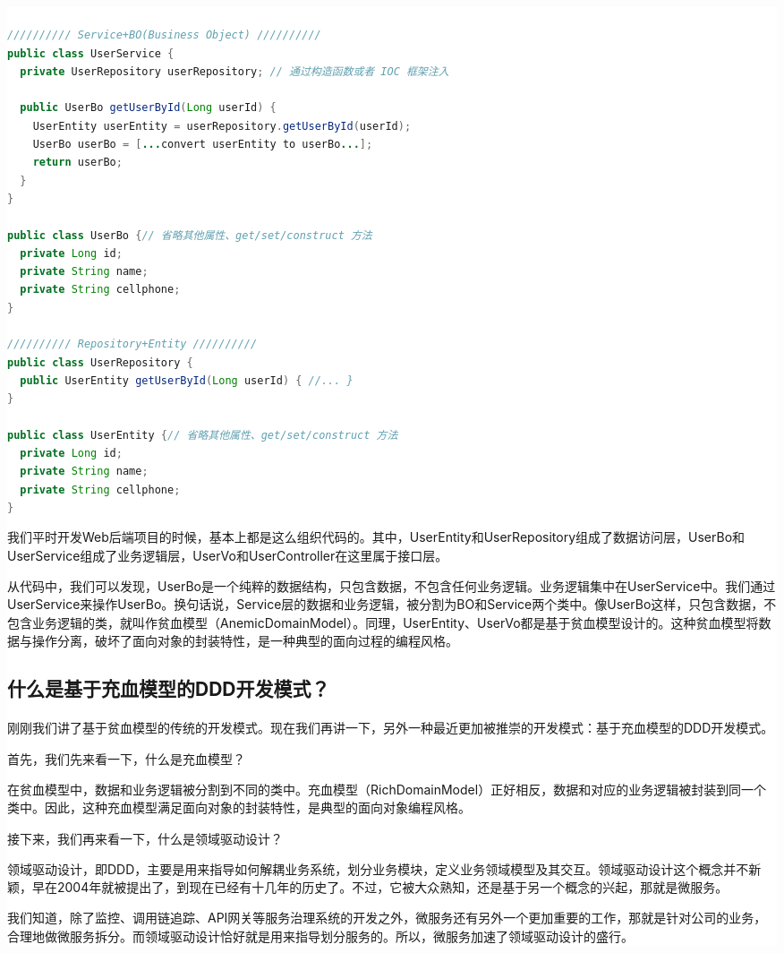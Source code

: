 ```java 

////////// Service+BO(Business Object) //////////
public class UserService {
  private UserRepository userRepository; // 通过构造函数或者 IOC 框架注入
  
  public UserBo getUserById(Long userId) {
    UserEntity userEntity = userRepository.getUserById(userId);
    UserBo userBo = [...convert userEntity to userBo...];
    return userBo;
  }
}

public class UserBo {// 省略其他属性、get/set/construct 方法
  private Long id;
  private String name;
  private String cellphone;
}

////////// Repository+Entity //////////
public class UserRepository {
  public UserEntity getUserById(Long userId) { //... }
}

public class UserEntity {// 省略其他属性、get/set/construct 方法
  private Long id;
  private String name;
  private String cellphone;
}

 ``` 
我们平时开发Web后端项目的时候，基本上都是这么组织代码的。其中，UserEntity和UserRepository组成了数据访问层，UserBo和UserService组成了业务逻辑层，UserVo和UserController在这里属于接口层。

从代码中，我们可以发现，UserBo是一个纯粹的数据结构，只包含数据，不包含任何业务逻辑。业务逻辑集中在UserService中。我们通过UserService来操作UserBo。换句话说，Service层的数据和业务逻辑，被分割为BO和Service两个类中。像UserBo这样，只包含数据，不包含业务逻辑的类，就叫作贫血模型（AnemicDomainModel）。同理，UserEntity、UserVo都是基于贫血模型设计的。这种贫血模型将数据与操作分离，破坏了面向对象的封装特性，是一种典型的面向过程的编程风格。

## 什么是基于充血模型的DDD开发模式？

刚刚我们讲了基于贫血模型的传统的开发模式。现在我们再讲一下，另外一种最近更加被推崇的开发模式：基于充血模型的DDD开发模式。

首先，我们先来看一下，什么是充血模型？

在贫血模型中，数据和业务逻辑被分割到不同的类中。充血模型（RichDomainModel）正好相反，数据和对应的业务逻辑被封装到同一个类中。因此，这种充血模型满足面向对象的封装特性，是典型的面向对象编程风格。

接下来，我们再来看一下，什么是领域驱动设计？

领域驱动设计，即DDD，主要是用来指导如何解耦业务系统，划分业务模块，定义业务领域模型及其交互。领域驱动设计这个概念并不新颖，早在2004年就被提出了，到现在已经有十几年的历史了。不过，它被大众熟知，还是基于另一个概念的兴起，那就是微服务。

我们知道，除了监控、调用链追踪、API网关等服务治理系统的开发之外，微服务还有另外一个更加重要的工作，那就是针对公司的业务，合理地做微服务拆分。而领域驱动设计恰好就是用来指导划分服务的。所以，微服务加速了领域驱动设计的盛行。
